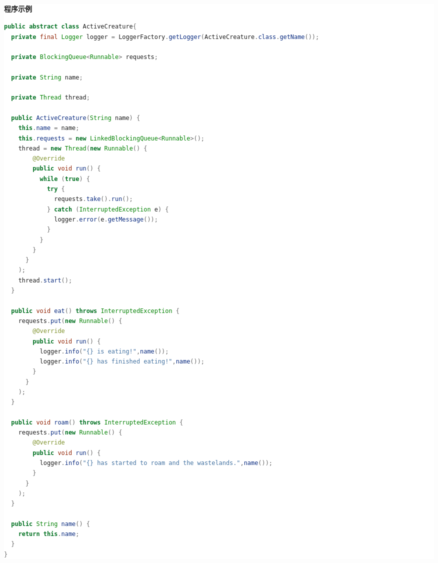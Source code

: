 **程序示例**

```java
public abstract class ActiveCreature{
  private final Logger logger = LoggerFactory.getLogger(ActiveCreature.class.getName());

  private BlockingQueue<Runnable> requests;

  private String name;

  private Thread thread;

  public ActiveCreature(String name) {
    this.name = name;
    this.requests = new LinkedBlockingQueue<Runnable>();
    thread = new Thread(new Runnable() {
        @Override
        public void run() {
          while (true) {
            try {
              requests.take().run();
            } catch (InterruptedException e) {
              logger.error(e.getMessage());
            }
          }
        }
      }
    );
    thread.start();
  }

  public void eat() throws InterruptedException {
    requests.put(new Runnable() {
        @Override
        public void run() {
          logger.info("{} is eating!",name());
          logger.info("{} has finished eating!",name());
        }
      }
    );
  }

  public void roam() throws InterruptedException {
    requests.put(new Runnable() {
        @Override
        public void run() {
          logger.info("{} has started to roam and the wastelands.",name());
        }
      }
    );
  }

  public String name() {
    return this.name;
  }
}
```
